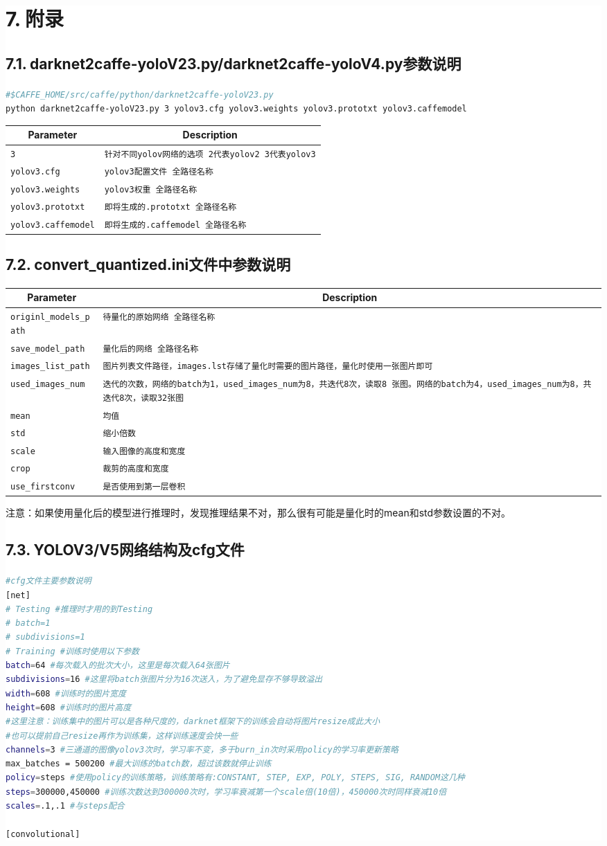 # 7. 附录
## 7.1. darknet2caffe-yoloV23.py/darknet2caffe-yoloV4.py参数说明
```bash
#$CAFFE_HOME/src/caffe/python/darknet2caffe-yoloV23.py
python darknet2caffe-yoloV23.py 3 yolov3.cfg yolov3.weights yolov3.prototxt yolov3.caffemodel
```
|Parameter|Description|
|----|-------|
|`3`|`针对不同yolov网络的选项 2代表yolov2 3代表yolov3`|
|`yolov3.cfg`|`yolov3配置文件 全路径名称`|
|`yolov3.weights`|`yolov3权重 全路径名称`|
|`yolov3.prototxt`|`即将生成的.prototxt 全路径名称`|
|`yolov3.caffemodel`|`即将生成的.caffemodel 全路径名称`|

## 7.2. convert_quantized.ini文件中参数说明
|Parameter|Description|
|----|-------|
|`originl_models_path`|`待量化的原始网络 全路径名称`|
|`save_model_path`|`量化后的网络 全路径名称`|
|`images_list_path`|`图片列表文件路径，images.lst存储了量化时需要的图片路径，量化时使用一张图片即可`|
|`used_images_num`|`迭代的次数，网络的batch为1，used_images_num为8，共迭代8次，读取8 张图。网络的batch为4，used_images_num为8，共迭代8次，读取32张图`|
|`mean`|`均值`|
|`std`|`缩小倍数`|
|`scale`|`输入图像的高度和宽度`|
|`crop`|`裁剪的高度和宽度`|
|`use_firstconv`|`是否使用到第一层卷积`|

注意：如果使用量化后的模型进行推理时，发现推理结果不对，那么很有可能是量化时的mean和std参数设置的不对。

## 7.3. YOLOV3/V5网络结构及cfg文件
```bash
#cfg文件主要参数说明
[net]
# Testing #推理时才用的到Testing
# batch=1
# subdivisions=1
# Training #训练时使用以下参数
batch=64 #每次载入的批次大小，这里是每次载入64张图片
subdivisions=16 #这里将batch张图片分为16次送入，为了避免显存不够导致溢出
width=608 #训练时的图片宽度
height=608 #训练时的图片高度
#这里注意：训练集中的图片可以是各种尺度的，darknet框架下的训练会自动将图片resize成此大小
#也可以提前自己resize再作为训练集，这样训练速度会快一些
channels=3 #三通道的图像yolov3次时，学习率不变，多于burn_in次时采用policy的学习率更新策略
max_batches = 500200 #最大训练的batch数，超过该数就停止训练
policy=steps #使用policy的训练策略，训练策略有:CONSTANT, STEP, EXP, POLY, STEPS, SIG, RANDOM这几种
steps=300000,450000 #训练次数达到300000次时，学习率衰减第一个scale倍(10倍)，450000次时同样衰减10倍
scales=.1,.1 #与steps配合

[convolutional]
```